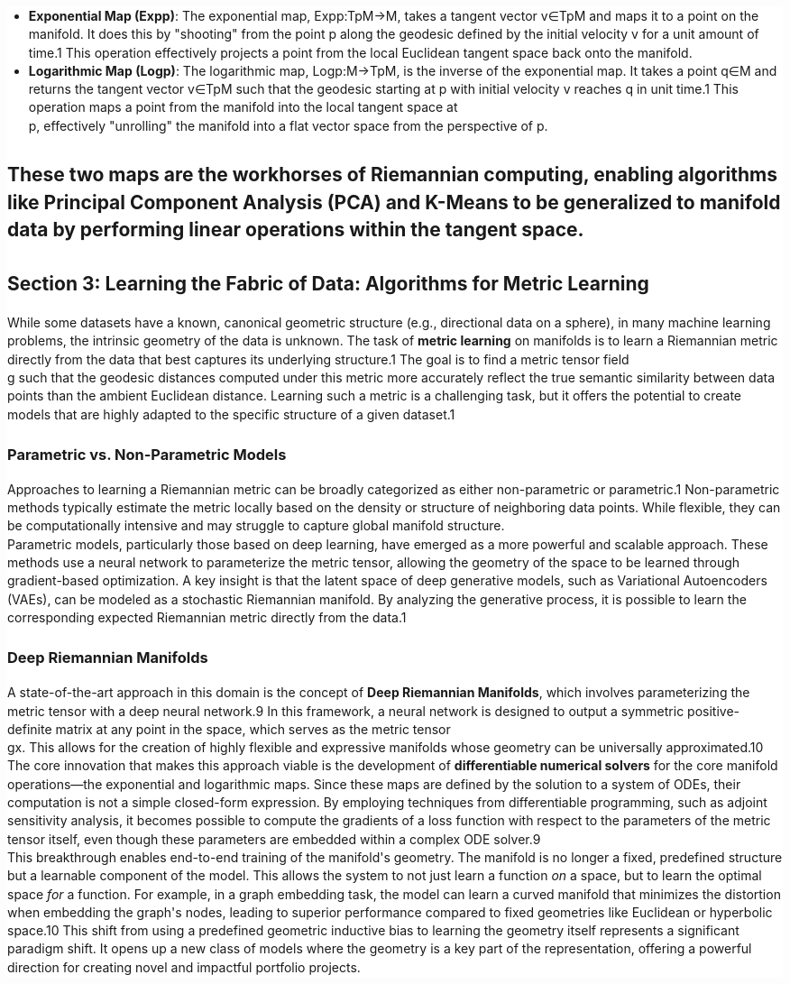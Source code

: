 * **Exponential Map (Expp​)**: The exponential map, Expp​:Tp​M→M, takes a tangent vector v∈Tp​M and maps it to a point on the manifold. It does this by "shooting" from the point p along the geodesic defined by the initial velocity v for a unit amount of time.1 This operation effectively projects a point from the local Euclidean tangent space back onto the manifold.  
* **Logarithmic Map (Logp​)**: The logarithmic map, Logp​:M→Tp​M, is the inverse of the exponential map. It takes a point q∈M and returns the tangent vector v∈Tp​M such that the geodesic starting at p with initial velocity v reaches q in unit time.1 This operation maps a point from the manifold into the local tangent space at  
  p, effectively "unrolling" the manifold into a flat vector space from the perspective of p.

These two maps are the workhorses of Riemannian computing, enabling algorithms like Principal Component Analysis (PCA) and K-Means to be generalized to manifold data by performing linear operations within the tangent space.  
---

## **Section 3: Learning the Fabric of Data: Algorithms for Metric Learning**

While some datasets have a known, canonical geometric structure (e.g., directional data on a sphere), in many machine learning problems, the intrinsic geometry of the data is unknown. The task of **metric learning** on manifolds is to learn a Riemannian metric directly from the data that best captures its underlying structure.1 The goal is to find a metric tensor field  
g such that the geodesic distances computed under this metric more accurately reflect the true semantic similarity between data points than the ambient Euclidean distance. Learning such a metric is a challenging task, but it offers the potential to create models that are highly adapted to the specific structure of a given dataset.1

### **Parametric vs. Non-Parametric Models**

Approaches to learning a Riemannian metric can be broadly categorized as either non-parametric or parametric.1 Non-parametric methods typically estimate the metric locally based on the density or structure of neighboring data points. While flexible, they can be computationally intensive and may struggle to capture global manifold structure.  
Parametric models, particularly those based on deep learning, have emerged as a more powerful and scalable approach. These methods use a neural network to parameterize the metric tensor, allowing the geometry of the space to be learned through gradient-based optimization. A key insight is that the latent space of deep generative models, such as Variational Autoencoders (VAEs), can be modeled as a stochastic Riemannian manifold. By analyzing the generative process, it is possible to learn the corresponding expected Riemannian metric directly from the data.1

### **Deep Riemannian Manifolds**

A state-of-the-art approach in this domain is the concept of **Deep Riemannian Manifolds**, which involves parameterizing the metric tensor with a deep neural network.9 In this framework, a neural network is designed to output a symmetric positive-definite matrix at any point in the space, which serves as the metric tensor  
gx​. This allows for the creation of highly flexible and expressive manifolds whose geometry can be universally approximated.10  
The core innovation that makes this approach viable is the development of **differentiable numerical solvers** for the core manifold operations—the exponential and logarithmic maps. Since these maps are defined by the solution to a system of ODEs, their computation is not a simple closed-form expression. By employing techniques from differentiable programming, such as adjoint sensitivity analysis, it becomes possible to compute the gradients of a loss function with respect to the parameters of the metric tensor itself, even though these parameters are embedded within a complex ODE solver.9  
This breakthrough enables end-to-end training of the manifold's geometry. The manifold is no longer a fixed, predefined structure but a learnable component of the model. This allows the system to not just learn a function *on* a space, but to learn the optimal space *for* a function. For example, in a graph embedding task, the model can learn a curved manifold that minimizes the distortion when embedding the graph's nodes, leading to superior performance compared to fixed geometries like Euclidean or hyperbolic space.10 This shift from using a predefined geometric inductive bias to learning the geometry itself represents a significant paradigm shift. It opens up a new class of models where the geometry is a key part of the representation, offering a powerful direction for creating novel and impactful portfolio projects.
